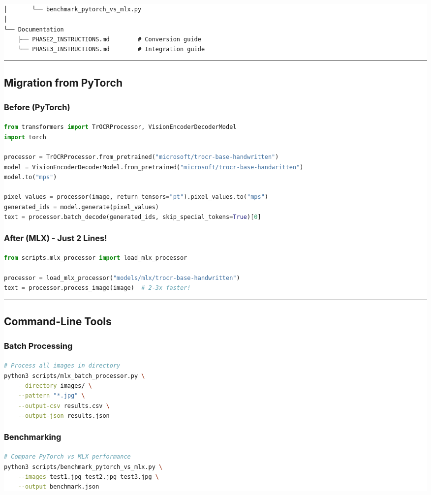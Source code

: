 ```
│       └── benchmark_pytorch_vs_mlx.py
│
└── Documentation
    ├── PHASE2_INSTRUCTIONS.md        # Conversion guide
    └── PHASE3_INSTRUCTIONS.md        # Integration guide
```

---

## Migration from PyTorch

### Before (PyTorch)
```python
from transformers import TrOCRProcessor, VisionEncoderDecoderModel
import torch

processor = TrOCRProcessor.from_pretrained("microsoft/trocr-base-handwritten")
model = VisionEncoderDecoderModel.from_pretrained("microsoft/trocr-base-handwritten")
model.to("mps")

pixel_values = processor(image, return_tensors="pt").pixel_values.to("mps")
generated_ids = model.generate(pixel_values)
text = processor.batch_decode(generated_ids, skip_special_tokens=True)[0]
```

### After (MLX) - Just 2 Lines!
```python
from scripts.mlx_processor import load_mlx_processor

processor = load_mlx_processor("models/mlx/trocr-base-handwritten")
text = processor.process_image(image)  # 2-3x faster!
```

---

## Command-Line Tools

### Batch Processing
```bash
# Process all images in directory
python3 scripts/mlx_batch_processor.py \
    --directory images/ \
    --pattern "*.jpg" \
    --output-csv results.csv \
    --output-json results.json
```

### Benchmarking
```bash
# Compare PyTorch vs MLX performance
python3 scripts/benchmark_pytorch_vs_mlx.py \
    --images test1.jpg test2.jpg test3.jpg \
    --output benchmark.json
```
